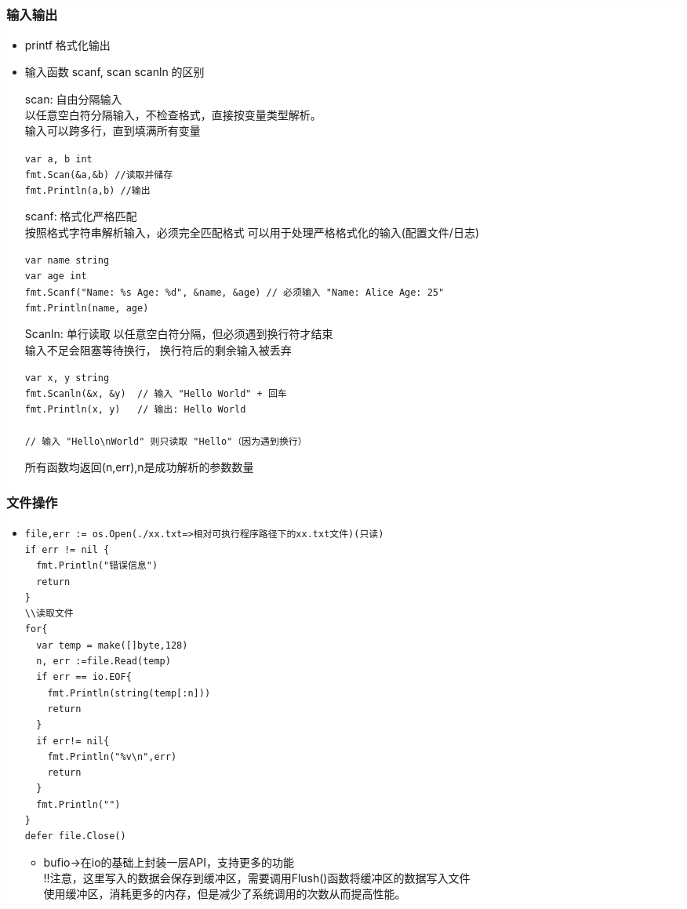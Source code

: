 ### 输入输出

- printf 格式化输出
- 输入函数 scanf, scan scanln 的区别

  scan: 自由分隔输入  
  以任意空白符分隔输入，不检查格式，直接按变量类型解析。  
  输入可以跨多行，直到填满所有变量
  ```
  var a, b int
  fmt.Scan(&a,&b) //读取并储存
  fmt.Println(a,b) //输出
  ```

  scanf: 格式化严格匹配  
  按照格式字符串解析输入，必须完全匹配格式
  可以用于处理严格格式化的输入(配置文件/日志)
  ```
  var name string
  var age int
  fmt.Scanf("Name: %s Age: %d", &name, &age) // 必须输入 "Name: Alice Age: 25"
  fmt.Println(name, age)                    
  ```

  Scanln: 单行读取
  以任意空白符分隔，但必须遇到换行符才结束  
  输入不足会阻塞等待换行，
  换行符后的剩余输入被丢弃
  ```
  var x, y string
  fmt.Scanln(&x, &y)  // 输入 "Hello World" + 回车
  fmt.Println(x, y)   // 输出: Hello World

  // 输入 "Hello\nWorld" 则只读取 "Hello"（因为遇到换行）
  ```

  所有函数均返回(n,err),n是成功解析的参数数量

  

### 文件操作
- ```
  file,err := os.Open(./xx.txt=>相对可执行程序路径下的xx.txt文件)(只读)
  if err != nil {
    fmt.Println("错误信息")
    return
  }
  \\读取文件
  for{
    var temp = make([]byte,128)
    n, err :=file.Read(temp)
    if err == io.EOF{
      fmt.Println(string(temp[:n]))
      return
    }
    if err!= nil{
      fmt.Println("%v\n",err)
      return
    }
    fmt.Println("")
  }
  defer file.Close()
  ```     
  - bufio->在io的基础上封装一层API，支持更多的功能   
    !!注意，这里写入的数据会保存到缓冲区，需要调用Flush()函数将缓冲区的数据写入文件   
    使用缓冲区，消耗更多的内存，但是减少了系统调用的次数从而提高性能。       

  ```